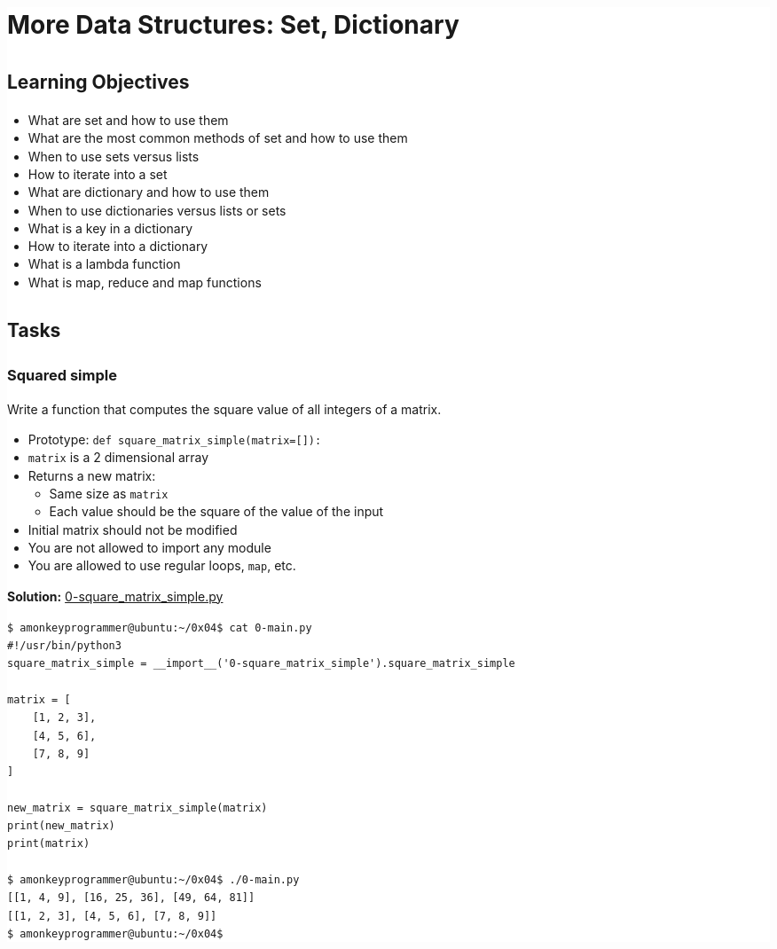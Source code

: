 # More Data Structures: Set, Dictionary

## Learning Objectives

* What are set and how to use them
* What are the most common methods of set and how to use them
* When to use sets versus lists
* How to iterate into a set
* What are dictionary and how to use them
* When to use dictionaries versus lists or sets
* What is a key in a dictionary
* How to iterate into a dictionary
* What is a lambda function
* What is map, reduce and map functions

## Tasks

### **Squared simple**

Write a function that computes the square value of all integers of a matrix.

* Prototype: `def square_matrix_simple(matrix=[]):`
* `matrix` is a 2 dimensional array
* Returns a new matrix:
  * Same size as `matrix`
  * Each value should be the square of the value of the input
* Initial matrix should not be modified
* You are not allowed to import any module
* You are allowed to use regular loops, `map`, etc.

**Solution:** [0-square_matrix_simple.py](https://github.com/Cofucan/alx-higher_level_programming/blob/main/0x04-python-more_data_structures/0-square_matrix_simple.py)

```shh
$ amonkeyprogrammer@ubuntu:~/0x04$ cat 0-main.py
#!/usr/bin/python3
square_matrix_simple = __import__('0-square_matrix_simple').square_matrix_simple

matrix = [
    [1, 2, 3],
    [4, 5, 6],
    [7, 8, 9]
]

new_matrix = square_matrix_simple(matrix)
print(new_matrix)
print(matrix)

$ amonkeyprogrammer@ubuntu:~/0x04$ ./0-main.py
[[1, 4, 9], [16, 25, 36], [49, 64, 81]]
[[1, 2, 3], [4, 5, 6], [7, 8, 9]]
$ amonkeyprogrammer@ubuntu:~/0x04$ 
```
